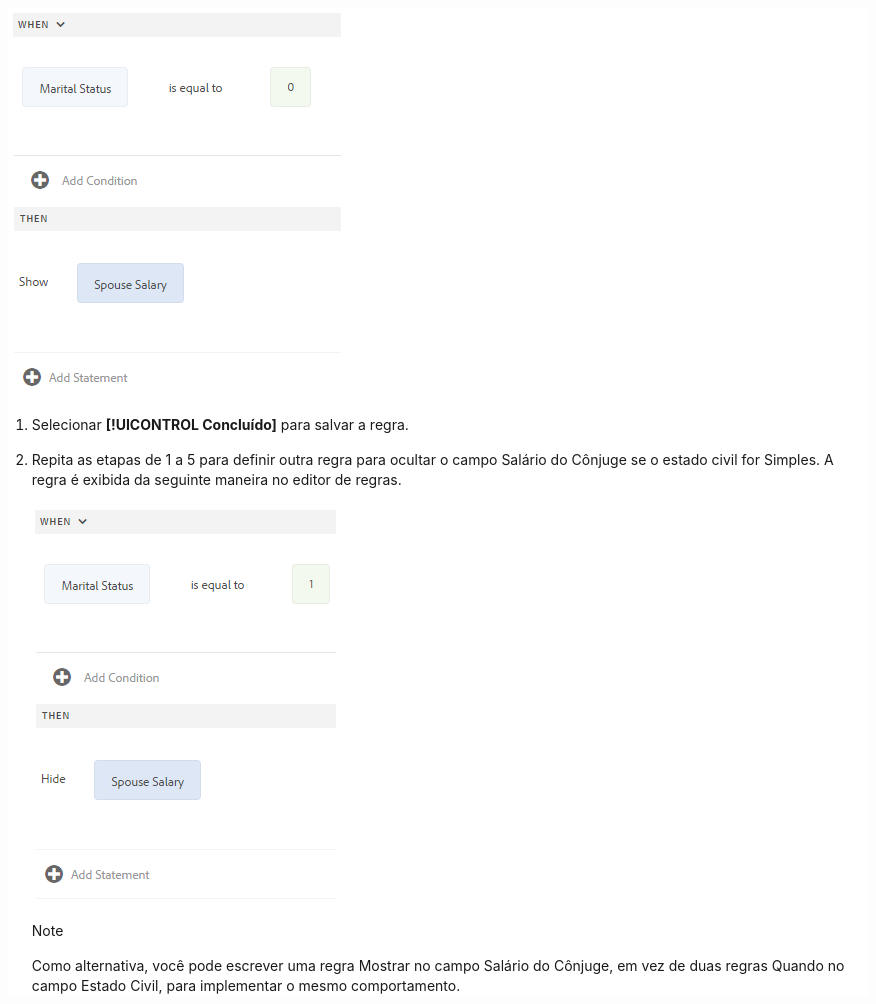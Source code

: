    ![write-rules-visual-editor-7](assets/write-rules-visual-editor-7.png)

1. Selecionar **[!UICONTROL Concluído]** para salvar a regra.

1. Repita as etapas de 1 a 5 para definir outra regra para ocultar o campo Salário do Cônjuge se o estado civil for Simples. A regra é exibida da seguinte maneira no editor de regras.

   ![write-rules-visual-editor-8](assets/write-rules-visual-editor-8.png)

   >[!NOTE]
   >
   >Como alternativa, você pode escrever uma regra Mostrar no campo Salário do Cônjuge, em vez de duas regras Quando no campo Estado Civil, para implementar o mesmo comportamento.
